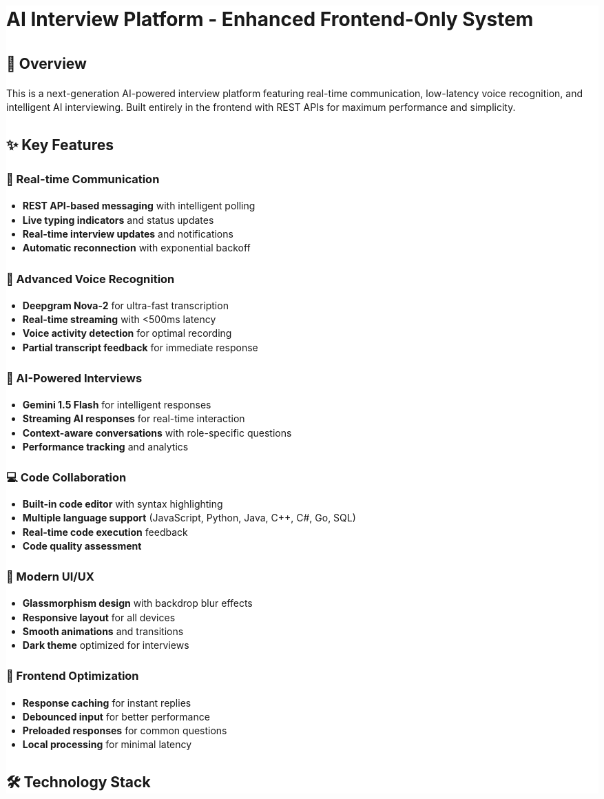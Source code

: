 # AI Interview Platform - Enhanced Frontend-Only System

## 🚀 Overview

This is a next-generation AI-powered interview platform featuring real-time communication, low-latency voice recognition, and intelligent AI interviewing. Built entirely in the frontend with REST APIs for maximum performance and simplicity.

## ✨ Key Features

### 🎯 Real-time Communication
- **REST API-based messaging** with intelligent polling
- **Live typing indicators** and status updates
- **Real-time interview updates** and notifications
- **Automatic reconnection** with exponential backoff

### 🎤 Advanced Voice Recognition
- **Deepgram Nova-2** for ultra-fast transcription
- **Real-time streaming** with <500ms latency
- **Voice activity detection** for optimal recording
- **Partial transcript feedback** for immediate response

### 🤖 AI-Powered Interviews
- **Gemini 1.5 Flash** for intelligent responses
- **Streaming AI responses** for real-time interaction
- **Context-aware conversations** with role-specific questions
- **Performance tracking** and analytics

### 💻 Code Collaboration
- **Built-in code editor** with syntax highlighting
- **Multiple language support** (JavaScript, Python, Java, C++, C#, Go, SQL)
- **Real-time code execution** feedback
- **Code quality assessment**

### 🎨 Modern UI/UX
- **Glassmorphism design** with backdrop blur effects
- **Responsive layout** for all devices
- **Smooth animations** and transitions
- **Dark theme** optimized for interviews

### 🚀 Frontend Optimization
- **Response caching** for instant replies
- **Debounced input** for better performance
- **Preloaded responses** for common questions
- **Local processing** for minimal latency

## 🛠️ Technology Stack
